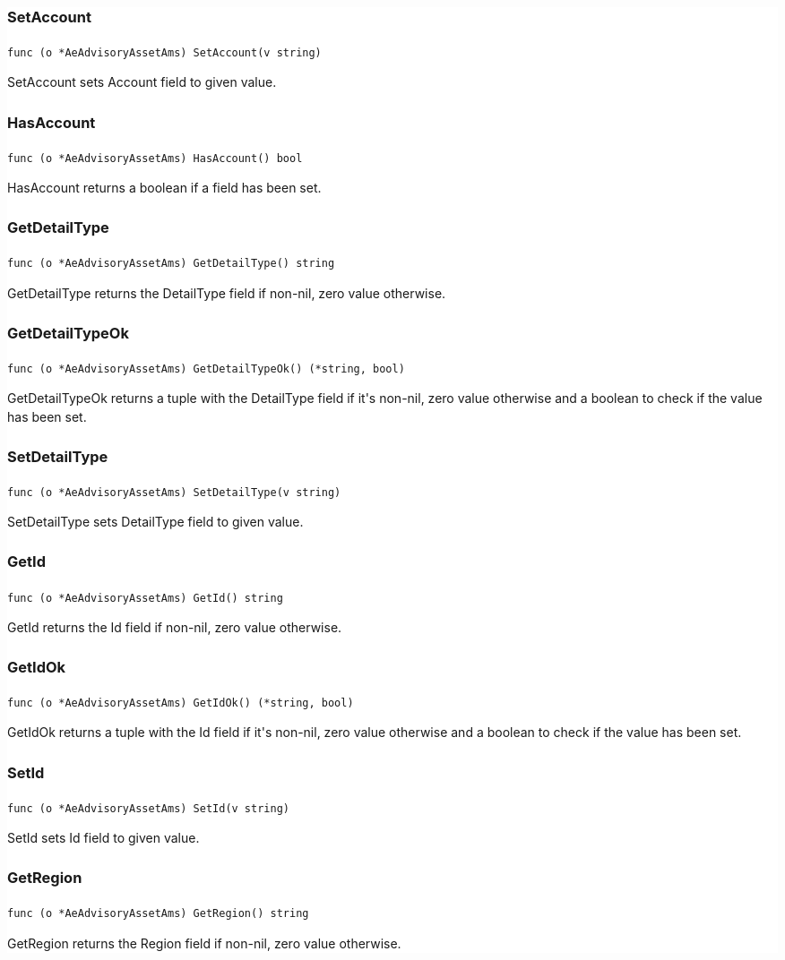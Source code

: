 ### SetAccount

`func (o *AeAdvisoryAssetAms) SetAccount(v string)`

SetAccount sets Account field to given value.

### HasAccount

`func (o *AeAdvisoryAssetAms) HasAccount() bool`

HasAccount returns a boolean if a field has been set.

### GetDetailType

`func (o *AeAdvisoryAssetAms) GetDetailType() string`

GetDetailType returns the DetailType field if non-nil, zero value otherwise.

### GetDetailTypeOk

`func (o *AeAdvisoryAssetAms) GetDetailTypeOk() (*string, bool)`

GetDetailTypeOk returns a tuple with the DetailType field if it's non-nil, zero value otherwise
and a boolean to check if the value has been set.

### SetDetailType

`func (o *AeAdvisoryAssetAms) SetDetailType(v string)`

SetDetailType sets DetailType field to given value.


### GetId

`func (o *AeAdvisoryAssetAms) GetId() string`

GetId returns the Id field if non-nil, zero value otherwise.

### GetIdOk

`func (o *AeAdvisoryAssetAms) GetIdOk() (*string, bool)`

GetIdOk returns a tuple with the Id field if it's non-nil, zero value otherwise
and a boolean to check if the value has been set.

### SetId

`func (o *AeAdvisoryAssetAms) SetId(v string)`

SetId sets Id field to given value.


### GetRegion

`func (o *AeAdvisoryAssetAms) GetRegion() string`

GetRegion returns the Region field if non-nil, zero value otherwise.

